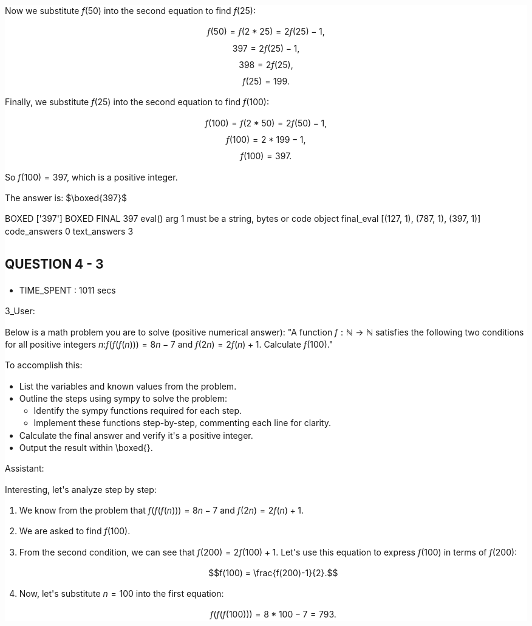 Now we substitute $f(50)$ into the second equation to find $f(25)$:

$$f(50) = f(2*25) = 2f(25) - 1,$$
$$397 = 2f(25) - 1,$$
$$398 = 2f(25),$$
$$f(25) = 199.$$

Finally, we substitute $f(25)$ into the second equation to find $f(100)$:

$$f(100) = f(2*50) = 2f(50) - 1,$$
$$f(100) = 2*199 - 1,$$
$$f(100) = 397.$$

So $f(100) = 397$, which is a positive integer.

The answer is: $\boxed{397}$

BOXED ['397']
BOXED FINAL 397
eval() arg 1 must be a string, bytes or code object final_eval
[(127, 1), (787, 1), (397, 1)]
code_answers 0 text_answers 3



## QUESTION 4 - 3 
- TIME_SPENT : 1011 secs

3_User:

Below is a math problem you are to solve (positive numerical answer):
"A function $f: \mathbb N \to \mathbb N$ satisfies the following two conditions for all positive integers $n$:$f(f(f(n)))=8n-7$ and $f(2n)=2f(n)+1$. Calculate $f(100)$."

To accomplish this:
- List the variables and known values from the problem.
- Outline the steps using sympy to solve the problem:
  * Identify the sympy functions required for each step.
  * Implement these functions step-by-step, commenting each line for clarity.
- Calculate the final answer and verify it's a positive integer.
- Output the result within \boxed{}.

Assistant:

Interesting, let's analyze step by step:



1. We know from the problem that $f(f(f(n)))=8n-7$ and $f(2n)=2f(n)+1$. 
2. We are asked to find $f(100)$. 
3. From the second condition, we can see that $f(200)=2f(100)+1$. Let's use this equation to express $f(100)$ in terms of $f(200)$:

   $$f(100) = \frac{f(200)-1}{2}.$$

4. Now, let's substitute $n=100$ into the first equation:

   $$f(f(f(100)))=8*100-7 = 793.$$
